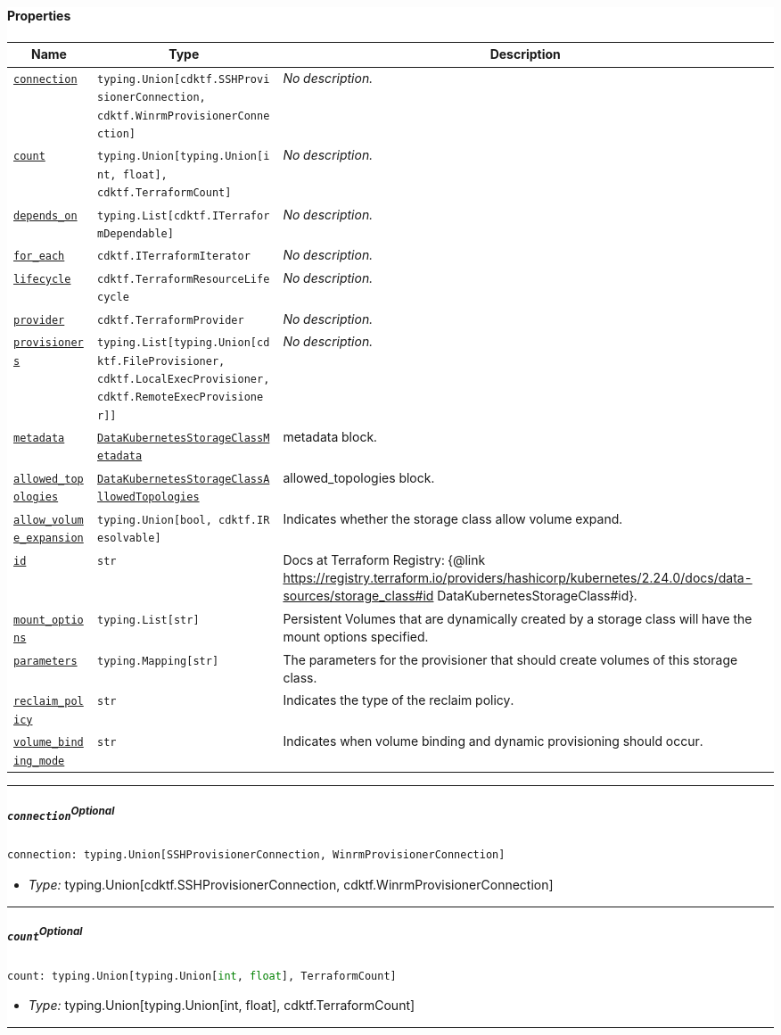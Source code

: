 #### Properties <a name="Properties" id="Properties"></a>

| **Name** | **Type** | **Description** |
| --- | --- | --- |
| <code><a href="#@cdktf/provider-kubernetes.dataKubernetesStorageClass.DataKubernetesStorageClassConfig.property.connection">connection</a></code> | <code>typing.Union[cdktf.SSHProvisionerConnection, cdktf.WinrmProvisionerConnection]</code> | *No description.* |
| <code><a href="#@cdktf/provider-kubernetes.dataKubernetesStorageClass.DataKubernetesStorageClassConfig.property.count">count</a></code> | <code>typing.Union[typing.Union[int, float], cdktf.TerraformCount]</code> | *No description.* |
| <code><a href="#@cdktf/provider-kubernetes.dataKubernetesStorageClass.DataKubernetesStorageClassConfig.property.dependsOn">depends_on</a></code> | <code>typing.List[cdktf.ITerraformDependable]</code> | *No description.* |
| <code><a href="#@cdktf/provider-kubernetes.dataKubernetesStorageClass.DataKubernetesStorageClassConfig.property.forEach">for_each</a></code> | <code>cdktf.ITerraformIterator</code> | *No description.* |
| <code><a href="#@cdktf/provider-kubernetes.dataKubernetesStorageClass.DataKubernetesStorageClassConfig.property.lifecycle">lifecycle</a></code> | <code>cdktf.TerraformResourceLifecycle</code> | *No description.* |
| <code><a href="#@cdktf/provider-kubernetes.dataKubernetesStorageClass.DataKubernetesStorageClassConfig.property.provider">provider</a></code> | <code>cdktf.TerraformProvider</code> | *No description.* |
| <code><a href="#@cdktf/provider-kubernetes.dataKubernetesStorageClass.DataKubernetesStorageClassConfig.property.provisioners">provisioners</a></code> | <code>typing.List[typing.Union[cdktf.FileProvisioner, cdktf.LocalExecProvisioner, cdktf.RemoteExecProvisioner]]</code> | *No description.* |
| <code><a href="#@cdktf/provider-kubernetes.dataKubernetesStorageClass.DataKubernetesStorageClassConfig.property.metadata">metadata</a></code> | <code><a href="#@cdktf/provider-kubernetes.dataKubernetesStorageClass.DataKubernetesStorageClassMetadata">DataKubernetesStorageClassMetadata</a></code> | metadata block. |
| <code><a href="#@cdktf/provider-kubernetes.dataKubernetesStorageClass.DataKubernetesStorageClassConfig.property.allowedTopologies">allowed_topologies</a></code> | <code><a href="#@cdktf/provider-kubernetes.dataKubernetesStorageClass.DataKubernetesStorageClassAllowedTopologies">DataKubernetesStorageClassAllowedTopologies</a></code> | allowed_topologies block. |
| <code><a href="#@cdktf/provider-kubernetes.dataKubernetesStorageClass.DataKubernetesStorageClassConfig.property.allowVolumeExpansion">allow_volume_expansion</a></code> | <code>typing.Union[bool, cdktf.IResolvable]</code> | Indicates whether the storage class allow volume expand. |
| <code><a href="#@cdktf/provider-kubernetes.dataKubernetesStorageClass.DataKubernetesStorageClassConfig.property.id">id</a></code> | <code>str</code> | Docs at Terraform Registry: {@link https://registry.terraform.io/providers/hashicorp/kubernetes/2.24.0/docs/data-sources/storage_class#id DataKubernetesStorageClass#id}. |
| <code><a href="#@cdktf/provider-kubernetes.dataKubernetesStorageClass.DataKubernetesStorageClassConfig.property.mountOptions">mount_options</a></code> | <code>typing.List[str]</code> | Persistent Volumes that are dynamically created by a storage class will have the mount options specified. |
| <code><a href="#@cdktf/provider-kubernetes.dataKubernetesStorageClass.DataKubernetesStorageClassConfig.property.parameters">parameters</a></code> | <code>typing.Mapping[str]</code> | The parameters for the provisioner that should create volumes of this storage class. |
| <code><a href="#@cdktf/provider-kubernetes.dataKubernetesStorageClass.DataKubernetesStorageClassConfig.property.reclaimPolicy">reclaim_policy</a></code> | <code>str</code> | Indicates the type of the reclaim policy. |
| <code><a href="#@cdktf/provider-kubernetes.dataKubernetesStorageClass.DataKubernetesStorageClassConfig.property.volumeBindingMode">volume_binding_mode</a></code> | <code>str</code> | Indicates when volume binding and dynamic provisioning should occur. |

---

##### `connection`<sup>Optional</sup> <a name="connection" id="@cdktf/provider-kubernetes.dataKubernetesStorageClass.DataKubernetesStorageClassConfig.property.connection"></a>

```python
connection: typing.Union[SSHProvisionerConnection, WinrmProvisionerConnection]
```

- *Type:* typing.Union[cdktf.SSHProvisionerConnection, cdktf.WinrmProvisionerConnection]

---

##### `count`<sup>Optional</sup> <a name="count" id="@cdktf/provider-kubernetes.dataKubernetesStorageClass.DataKubernetesStorageClassConfig.property.count"></a>

```python
count: typing.Union[typing.Union[int, float], TerraformCount]
```

- *Type:* typing.Union[typing.Union[int, float], cdktf.TerraformCount]

---
